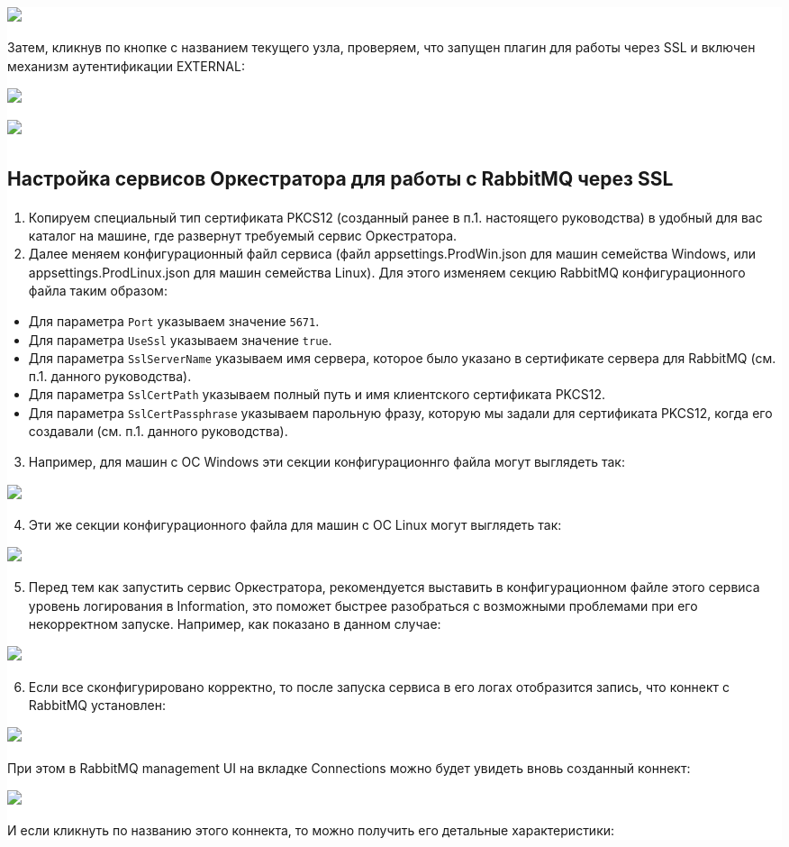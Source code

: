 ![](../../../orchestrator-new/resources/orchestrator-sys-admin/rabbit-ssl-21.PNG)

Затем, кликнув по кнопке с названием текущего узла, проверяем, что запущен плагин для работы через SSL и включен механизм аутентификации EXTERNAL:

![](../../../orchestrator-new/resources/orchestrator-sys-admin/rabbit-ssl-22.PNG)

![](../../../orchestrator-new/resources/orchestrator-sys-admin/rabbit-ssl-23.PNG)


## Настройка сервисов Оркестратора для работы с RabbitMQ через SSL

1. Копируем специальный тип сертификата PKCS12 (созданный ранее в п.1. настоящего руководства) в удобный для вас каталог на машине, где развернут требуемый сервис Оркестратора. 
2. Далее меняем конфигурационный файл сервиса (файл appsettings.ProdWin.json для машин семейства Windows, или appsettings.ProdLinux.json  для машин семейства Linux). Для этого изменяем секцию RabbitMQ конфигурационного файла таким образом:
* Для параметра `Port` указываем значение `5671`. 
* Для параметра `UseSsl` указываем значение `true`.
* Для параметра `SslServerName` указываем имя сервера, которое было указано в сертификате сервера для RabbitMQ (см. п.1. данного руководства).
* Для параметра `SslCertPath` указываем полный путь и имя клиентского сертификата PKCS12.
* Для параметра `SslCertPassphrase` указываем парольную фразу, которую мы задали для сертификата PKCS12, когда его создавали (см. п.1. данного руководства).

3. Например, для машин с ОС Windows эти секции конфигурационнго файла могут выглядеть так:

![](../../../orchestrator-new/resources/orchestrator-sys-admin/rabbit-ssl-24.PNG)

4. Эти же секции конфигурационного файла для машин с ОС Linux могут выглядеть так:

![](../../../orchestrator-new/resources/orchestrator-sys-admin/rabbit-ssl-25.PNG)

5. Перед тем как запустить сервис Оркестратора, рекомендуется выставить в конфигурационном файле этого сервиса уровень логирования в Information, это поможет быстрее разобраться с возможными проблемами при его некорректном запуске. 
Например, как показано в данном случае:

![](../../../orchestrator-new/resources/orchestrator-sys-admin/rabbit-ssl-26.PNG)

6. Если все сконфигурировано корректно, то после запуска сервиса в его логах отобразится запись, что коннект с RabbitMQ установлен:

![](../../../orchestrator-new/resources/orchestrator-sys-admin/rabbit-ssl-27.PNG)

При этом в RabbitMQ management UI на вкладке Connections можно будет увидеть вновь созданный коннект:

![](../../../orchestrator-new/resources/orchestrator-sys-admin/rabbit-ssl-28.PNG)

И если кликнуть по названию этого коннекта, то можно получить его детальные характеристики:
